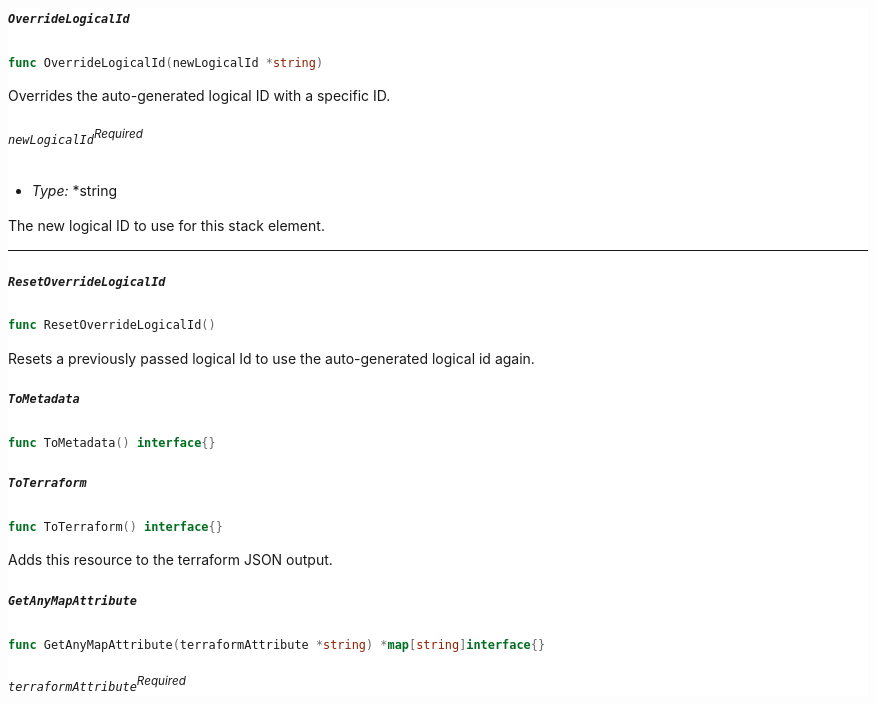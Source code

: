 
##### `OverrideLogicalId` <a name="OverrideLogicalId" id="@cdktf/provider-gitlab.dataGitlabProjectIssues.DataGitlabProjectIssues.overrideLogicalId"></a>

```go
func OverrideLogicalId(newLogicalId *string)
```

Overrides the auto-generated logical ID with a specific ID.

###### `newLogicalId`<sup>Required</sup> <a name="newLogicalId" id="@cdktf/provider-gitlab.dataGitlabProjectIssues.DataGitlabProjectIssues.overrideLogicalId.parameter.newLogicalId"></a>

- *Type:* *string

The new logical ID to use for this stack element.

---

##### `ResetOverrideLogicalId` <a name="ResetOverrideLogicalId" id="@cdktf/provider-gitlab.dataGitlabProjectIssues.DataGitlabProjectIssues.resetOverrideLogicalId"></a>

```go
func ResetOverrideLogicalId()
```

Resets a previously passed logical Id to use the auto-generated logical id again.

##### `ToMetadata` <a name="ToMetadata" id="@cdktf/provider-gitlab.dataGitlabProjectIssues.DataGitlabProjectIssues.toMetadata"></a>

```go
func ToMetadata() interface{}
```

##### `ToTerraform` <a name="ToTerraform" id="@cdktf/provider-gitlab.dataGitlabProjectIssues.DataGitlabProjectIssues.toTerraform"></a>

```go
func ToTerraform() interface{}
```

Adds this resource to the terraform JSON output.

##### `GetAnyMapAttribute` <a name="GetAnyMapAttribute" id="@cdktf/provider-gitlab.dataGitlabProjectIssues.DataGitlabProjectIssues.getAnyMapAttribute"></a>

```go
func GetAnyMapAttribute(terraformAttribute *string) *map[string]interface{}
```

###### `terraformAttribute`<sup>Required</sup> <a name="terraformAttribute" id="@cdktf/provider-gitlab.dataGitlabProjectIssues.DataGitlabProjectIssues.getAnyMapAttribute.parameter.terraformAttribute"></a>
